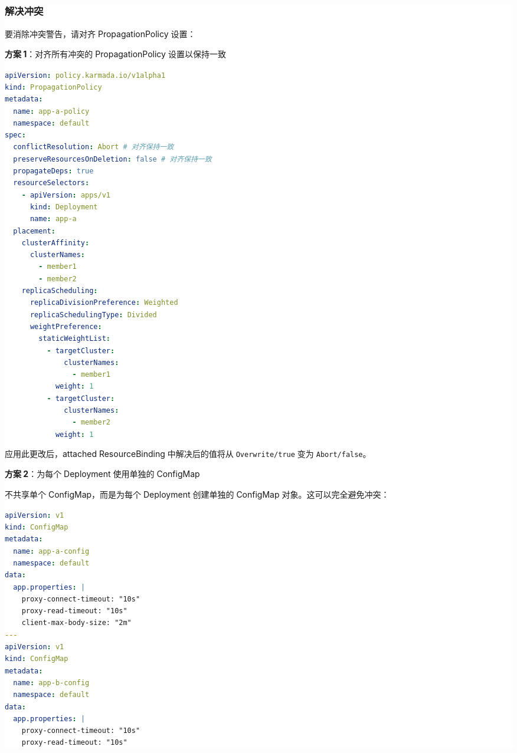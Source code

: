 ### 解决冲突

要消除冲突警告，请对齐 PropagationPolicy 设置：

**方案 1**：对齐所有冲突的 PropagationPolicy 设置以保持一致

```yaml
apiVersion: policy.karmada.io/v1alpha1
kind: PropagationPolicy
metadata:
  name: app-a-policy
  namespace: default
spec:
  conflictResolution: Abort # 对齐保持一致
  preserveResourcesOnDeletion: false # 对齐保持一致
  propagateDeps: true
  resourceSelectors:
    - apiVersion: apps/v1
      kind: Deployment
      name: app-a
  placement:
    clusterAffinity:
      clusterNames:
        - member1
        - member2
    replicaScheduling:
      replicaDivisionPreference: Weighted
      replicaSchedulingType: Divided
      weightPreference:
        staticWeightList:
          - targetCluster:
              clusterNames:
                - member1
            weight: 1
          - targetCluster:
              clusterNames:
                - member2
            weight: 1
```

应用此更改后，attached ResourceBinding 中解决后的值将从 `Overwrite/true` 变为 `Abort/false`。

**方案 2**：为每个 Deployment 使用单独的 ConfigMap

不共享单个 ConfigMap，而是为每个 Deployment 创建单独的 ConfigMap 对象。这可以完全避免冲突：

```yaml
apiVersion: v1
kind: ConfigMap
metadata:
  name: app-a-config
  namespace: default
data:
  app.properties: |
    proxy-connect-timeout: "10s"
    proxy-read-timeout: "10s"
    client-max-body-size: "2m"
---
apiVersion: v1
kind: ConfigMap
metadata:
  name: app-b-config
  namespace: default
data:
  app.properties: |
    proxy-connect-timeout: "10s"
    proxy-read-timeout: "10s"
```